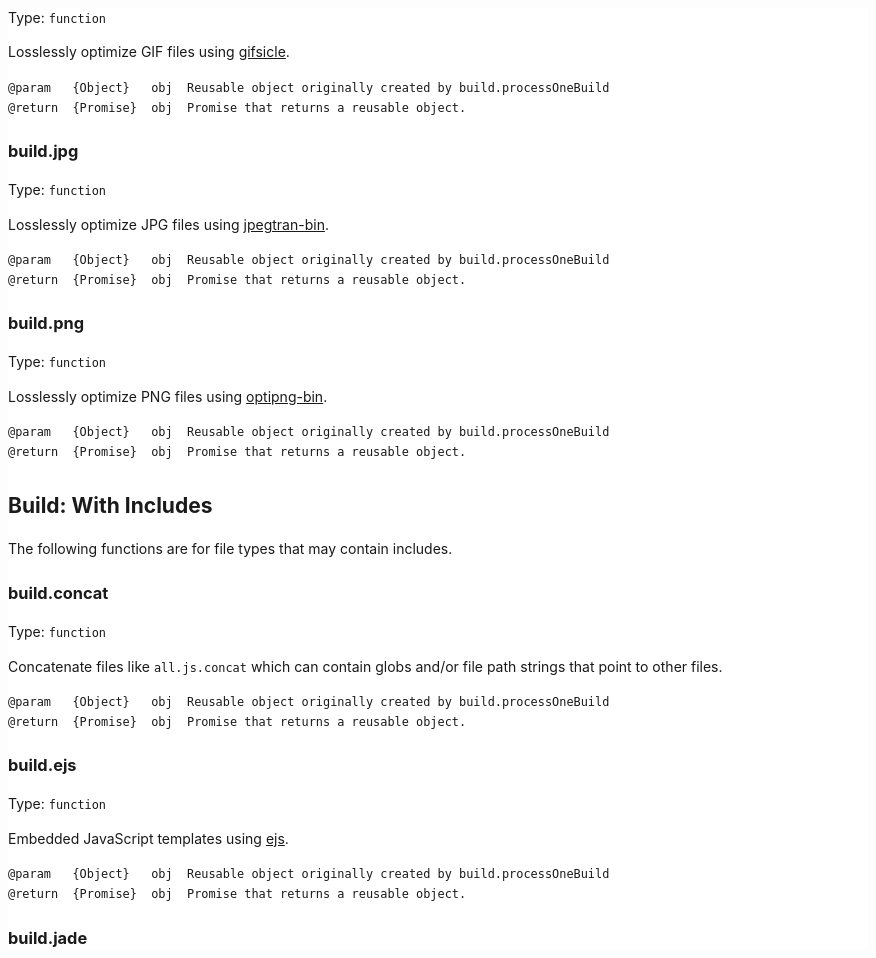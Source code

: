 Type: `function`

Losslessly optimize GIF files using [gifsicle](https://www.npmjs.com/package/gifsicle).

```
@param   {Object}   obj  Reusable object originally created by build.processOneBuild
@return  {Promise}  obj  Promise that returns a reusable object.
```

### build.jpg

Type: `function`

Losslessly optimize JPG files using [jpegtran-bin](https://www.npmjs.com/package/jpegtran-bin).

```
@param   {Object}   obj  Reusable object originally created by build.processOneBuild
@return  {Promise}  obj  Promise that returns a reusable object.
```

### build.png

Type: `function`

Losslessly optimize PNG files using [optipng-bin](https://www.npmjs.com/package/optipng-bin).

```
@param   {Object}   obj  Reusable object originally created by build.processOneBuild
@return  {Promise}  obj  Promise that returns a reusable object.
```

## Build: With Includes

The following functions are for file types that may contain includes.

### build.concat

Type: `function`

Concatenate files like `all.js.concat` which can contain globs and/or file path strings that point to other files.

```
@param   {Object}   obj  Reusable object originally created by build.processOneBuild
@return  {Promise}  obj  Promise that returns a reusable object.
```

### build.ejs

Type: `function`

Embedded JavaScript templates using [ejs](https://www.npmjs.com/package/ejs).

```
@param   {Object}   obj  Reusable object originally created by build.processOneBuild
@return  {Promise}  obj  Promise that returns a reusable object.
```

### build.jade
